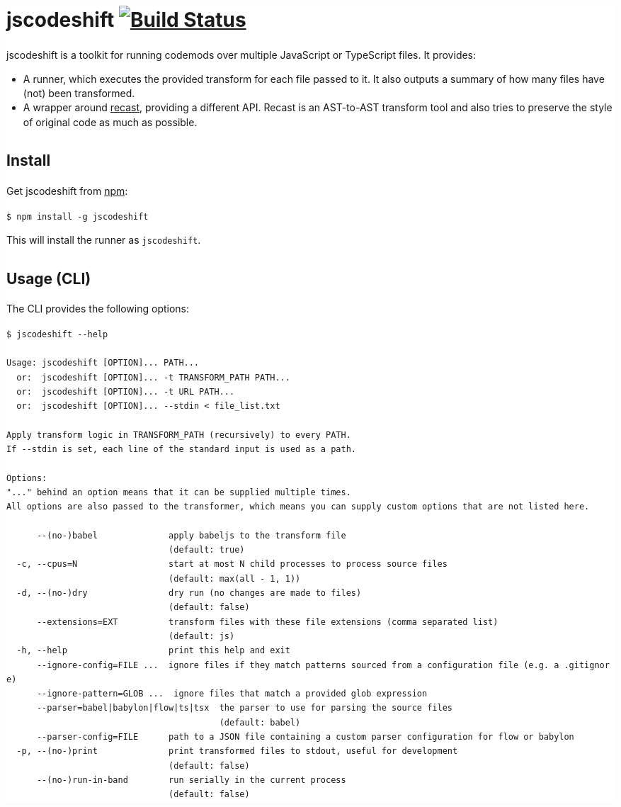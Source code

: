 # jscodeshift [![Build Status](https://travis-ci.org/facebook/jscodeshift.svg?branch=master)](https://travis-ci.org/facebook/jscodeshift)

jscodeshift is a toolkit for running codemods over multiple JavaScript or 
TypeScript files.
It provides:

- A runner, which executes the provided transform for each file passed to it.
  It also outputs a summary of how many files have (not) been transformed.
- A wrapper around [recast][], providing a different API.  Recast is an
  AST-to-AST transform tool and also tries to preserve the style of original code
  as much as possible.

## Install

Get jscodeshift from [npm][]:

```
$ npm install -g jscodeshift
```

This will install the runner as `jscodeshift`.

## Usage (CLI)

The CLI provides the following options:

```
$ jscodeshift --help

Usage: jscodeshift [OPTION]... PATH...
  or:  jscodeshift [OPTION]... -t TRANSFORM_PATH PATH...
  or:  jscodeshift [OPTION]... -t URL PATH...
  or:  jscodeshift [OPTION]... --stdin < file_list.txt

Apply transform logic in TRANSFORM_PATH (recursively) to every PATH.
If --stdin is set, each line of the standard input is used as a path.

Options:
"..." behind an option means that it can be supplied multiple times.
All options are also passed to the transformer, which means you can supply custom options that are not listed here.

      --(no-)babel              apply babeljs to the transform file
                                (default: true)
  -c, --cpus=N                  start at most N child processes to process source files
                                (default: max(all - 1, 1))
  -d, --(no-)dry                dry run (no changes are made to files)
                                (default: false)
      --extensions=EXT          transform files with these file extensions (comma separated list)
                                (default: js)
  -h, --help                    print this help and exit
      --ignore-config=FILE ...  ignore files if they match patterns sourced from a configuration file (e.g. a .gitignore)
      --ignore-pattern=GLOB ...  ignore files that match a provided glob expression
      --parser=babel|babylon|flow|ts|tsx  the parser to use for parsing the source files
                                          (default: babel)
      --parser-config=FILE      path to a JSON file containing a custom parser configuration for flow or babylon
  -p, --(no-)print              print transformed files to stdout, useful for development
                                (default: false)
      --(no-)run-in-band        run serially in the current process
                                (default: false)
```

[npm]: https://www.npmjs.com/
[Mozilla Parser API]: https://developer.mozilla.org/en-US/docs/Mozilla/Projects/SpiderMonkey/Parser_API
[recast]: https://github.com/benjamn/recast
[ast-types]: https://github.com/benjamn/ast-types
[ast-explorer]: http://astexplorer.net/